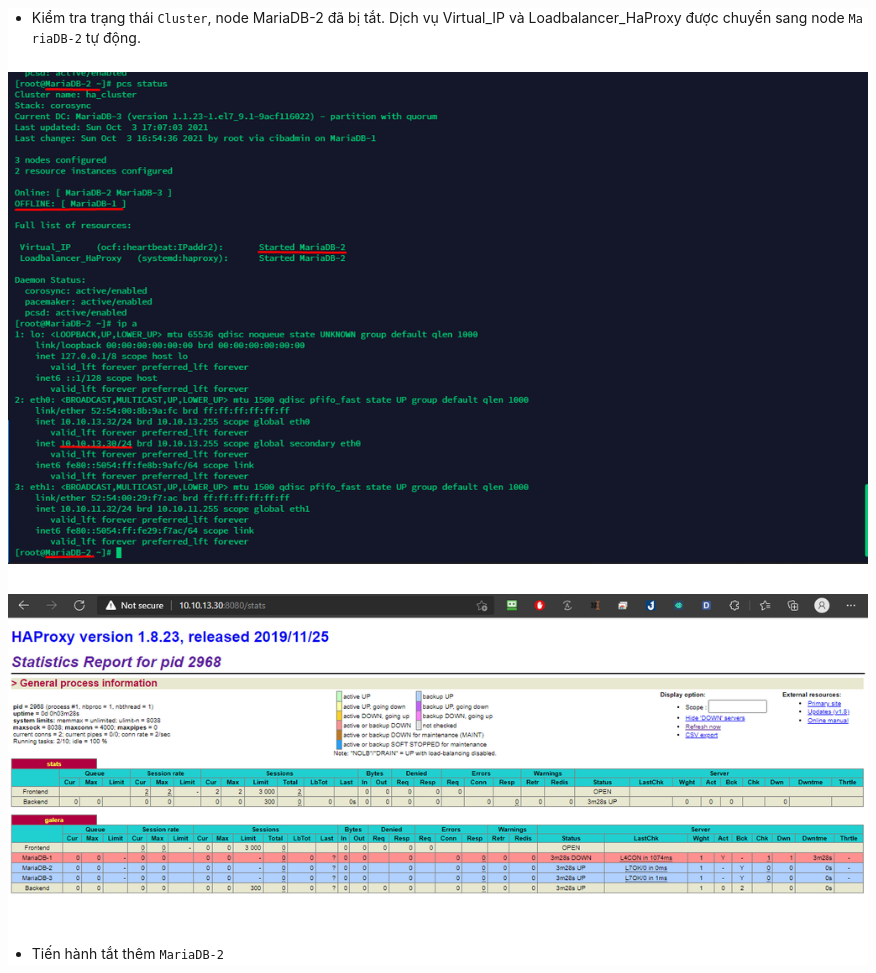 - Kiểm tra trạng thái `Cluster`, node MariaDB-2 đã bị tắt. Dịch vụ Virtual_IP và Loadbalancer_HaProxy được chuyển sang node `MariaDB-2` tự động.

<h3 align="center"><img src="../../Images/Lab/18.png"></h3>
<h3 align="center"><img src="../../Images/Lab/19.png"></h3>

- Tiến hành tắt thêm `MariaDB-2`
